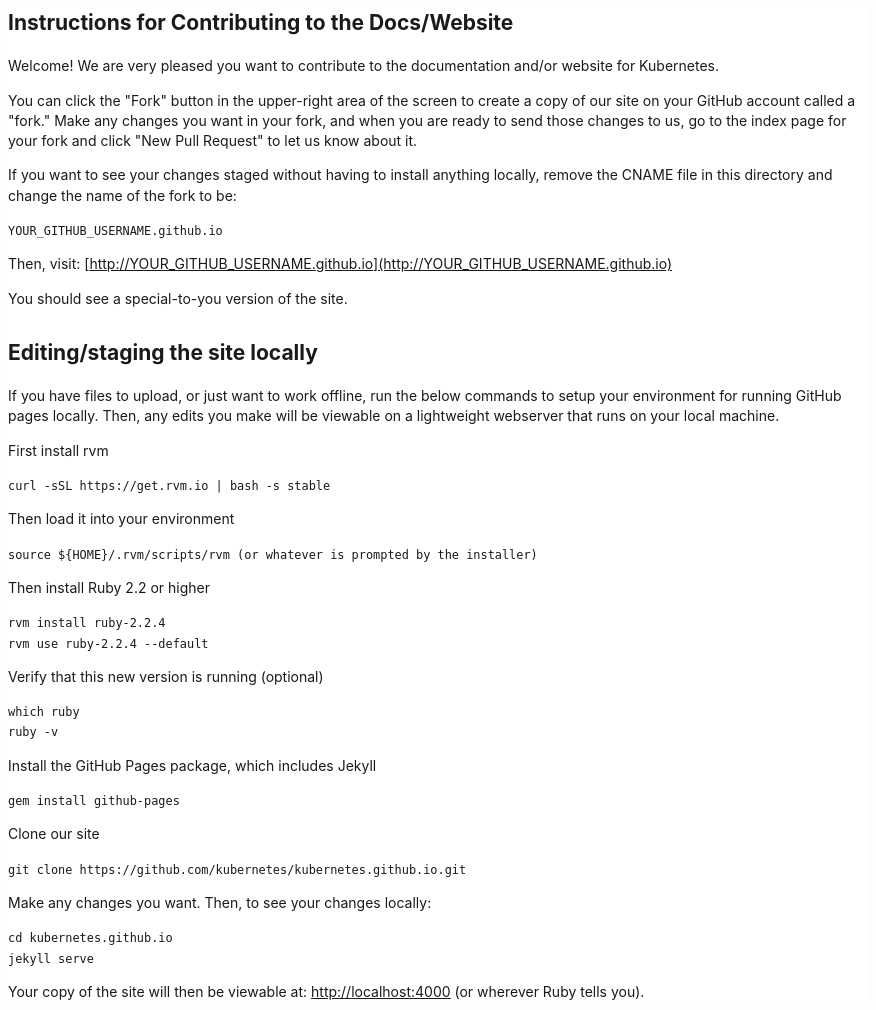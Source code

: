 ## Instructions for Contributing to the Docs/Website

Welcome! We are very pleased you want to contribute to the documentation and/or website for Kubernetes.

You can click the "Fork" button in the upper-right area of the screen to create a copy of our site on your GitHub account called a "fork." Make any changes you want in your fork, and when you are ready to send those changes to us, go to the index page for your fork and click "New Pull Request" to let us know about it.

If you want to see your changes staged without having to install anything locally, remove the CNAME file in this directory and
change the name of the fork to be:

    YOUR_GITHUB_USERNAME.github.io

Then, visit: [http://YOUR_GITHUB_USERNAME.github.io](http://YOUR_GITHUB_USERNAME.github.io)

You should see a special-to-you version of the site.

## Editing/staging the site locally

If you have files to upload, or just want to work offline, run the below commands to setup
your environment for running GitHub pages locally. Then, any edits you make will be viewable
on a lightweight webserver that runs on your local machine.

First install rvm

	curl -sSL https://get.rvm.io | bash -s stable

Then load it into your environment

	source ${HOME}/.rvm/scripts/rvm (or whatever is prompted by the installer)

Then install Ruby 2.2 or higher

	rvm install ruby-2.2.4
	rvm use ruby-2.2.4 --default

Verify that this new version is running (optional)

	which ruby
	ruby -v

Install the GitHub Pages package, which includes Jekyll

	gem install github-pages

Clone our site

	git clone https://github.com/kubernetes/kubernetes.github.io.git

Make any changes you want. Then, to see your changes locally:

	cd kubernetes.github.io
	jekyll serve

Your copy of the site will then be viewable at: [http://localhost:4000](http://localhost:4000)
(or wherever Ruby tells you).
